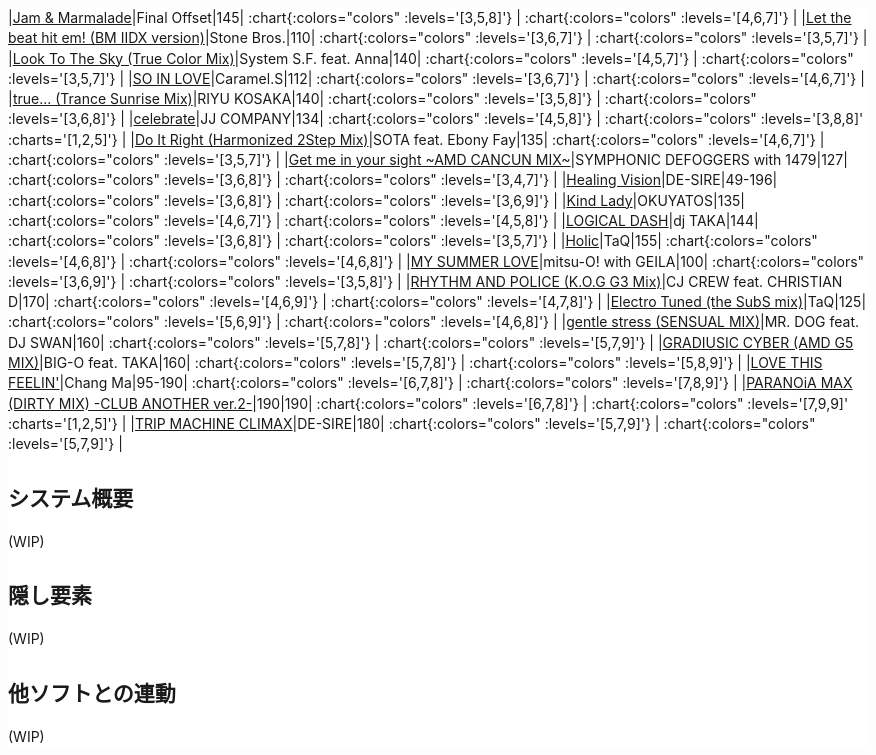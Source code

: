 |[Jam & Marmalade](/playstation2-jp/max2/jam-marmalade)|Final Offset|145| :chart{:colors="colors" :levels='[3,5,8]'} | :chart{:colors="colors" :levels='[4,6,7]'} |
|[Let the beat hit em! (BM IIDX version)](/playstation-jp/extra/let-the-beat-hit-em-bm)|Stone Bros.|110| :chart{:colors="colors" :levels='[3,6,7]'} | :chart{:colors="colors" :levels='[3,5,7]'} |
|[Look To The Sky (True Color Mix)](/playstation2-jp/max2/look-to-the-sky-true-color)|System S.F. feat. Anna|140| :chart{:colors="colors" :levels='[4,5,7]'} | :chart{:colors="colors" :levels='[3,5,7]'} |
|[SO IN LOVE](/playstation2-jp/max/so-in-love)|Caramel.S|112| :chart{:colors="colors" :levels='[3,6,7]'} | :chart{:colors="colors" :levels='[4,6,7]'} |
|[true... (Trance Sunrise Mix)](/playstation2-jp/max/true-trance)|RIYU KOSAKA|140| :chart{:colors="colors" :levels='[3,5,8]'} | :chart{:colors="colors" :levels='[3,6,8]'} |
|[celebrate](/playstation-jp/club-vol1/celebrate)|JJ COMPANY|134| :chart{:colors="colors" :levels='[4,5,8]'} | :chart{:colors="colors" :levels='[3,8,8]' :charts='[1,2,5]'} |
|[Do It Right (Harmonized 2Step Mix)](/playstation2-jp/max2/do-it-right-harmonized-2step)|SOTA feat. Ebony Fay|135| :chart{:colors="colors" :levels='[4,6,7]'} | :chart{:colors="colors" :levels='[3,5,7]'} |
|[Get me in your sight \~AMD CANCUN MIX\~](/playstation-jp/4th/get-me-in-your-sight)|SYMPHONIC DEFOGGERS with 1479|127| :chart{:colors="colors" :levels='[3,6,8]'} | :chart{:colors="colors" :levels='[3,4,7]'} |
|[Healing Vision](/playstation-jp/5th/healing-vision)|DE-SIRE|49-196| :chart{:colors="colors" :levels='[3,6,8]'} | :chart{:colors="colors" :levels='[3,6,9]'} |
|[Kind Lady](/playstation2-jp/max/kind-lady)|OKUYATOS|135| :chart{:colors="colors" :levels='[4,6,7]'} | :chart{:colors="colors" :levels='[4,5,8]'} |
|[LOGICAL DASH](/playstation2-jp/max2/logical-dash)|dj TAKA|144| :chart{:colors="colors" :levels='[3,6,8]'} | :chart{:colors="colors" :levels='[3,5,7]'} |
|[Holic](/playstation-jp/4th/holic)|TaQ|155| :chart{:colors="colors" :levels='[4,6,8]'} | :chart{:colors="colors" :levels='[4,6,8]'} |
|[MY SUMMER LOVE](/playstation-jp/4th/my-summer-love)|mitsu-O! with GEILA|100| :chart{:colors="colors" :levels='[3,6,9]'} | :chart{:colors="colors" :levels='[3,5,8]'} |
|[RHYTHM AND POLICE (K.O.G G3 Mix)](/playstation-jp/extra/rhythm-and-police)|CJ CREW feat. CHRISTIAN D|170| :chart{:colors="colors" :levels='[4,6,9]'} | :chart{:colors="colors" :levels='[4,7,8]'} |
|[Electro Tuned (the SubS mix)](/playstation-jp/5th/electro-tuned)|TaQ|125| :chart{:colors="colors" :levels='[5,6,9]'} | :chart{:colors="colors" :levels='[4,6,8]'} |
|[gentle stress (SENSUAL MIX)](/playstation-jp/3rd/gentle-stress-amd)|MR. DOG feat. DJ SWAN|160| :chart{:colors="colors" :levels='[5,7,8]'} | :chart{:colors="colors" :levels='[5,7,9]'} |
|[GRADIUSIC CYBER (AMD G5 MIX)](/playstation-jp/3rd/gradiusic-cyber-amd)|BIG-O feat. TAKA|160| :chart{:colors="colors" :levels='[5,7,8]'} | :chart{:colors="colors" :levels='[5,8,9]'} |
|[LOVE THIS FEELIN'](/playstation-jp/2nd/love-this-feelin)|Chang Ma|95-190| :chart{:colors="colors" :levels='[6,7,8]'} | :chart{:colors="colors" :levels='[7,8,9]'} |
|[PARANOiA MAX (DIRTY MIX) -CLUB ANOTHER ver.2-](/playstation-jp/1st/paranoia-max)|190|190| :chart{:colors="colors" :levels='[6,7,8]'} | :chart{:colors="colors" :levels='[7,9,9]' :charts='[1,2,5]'} |
|[TRIP MACHINE CLIMAX](/playstation-jp/4th/trip-machine-climax)|DE-SIRE|180| :chart{:colors="colors" :levels='[5,7,9]'} | :chart{:colors="colors" :levels='[5,7,9]'} |

## システム概要

(WIP)

## 隠し要素

(WIP)

## 他ソフトとの連動

(WIP)